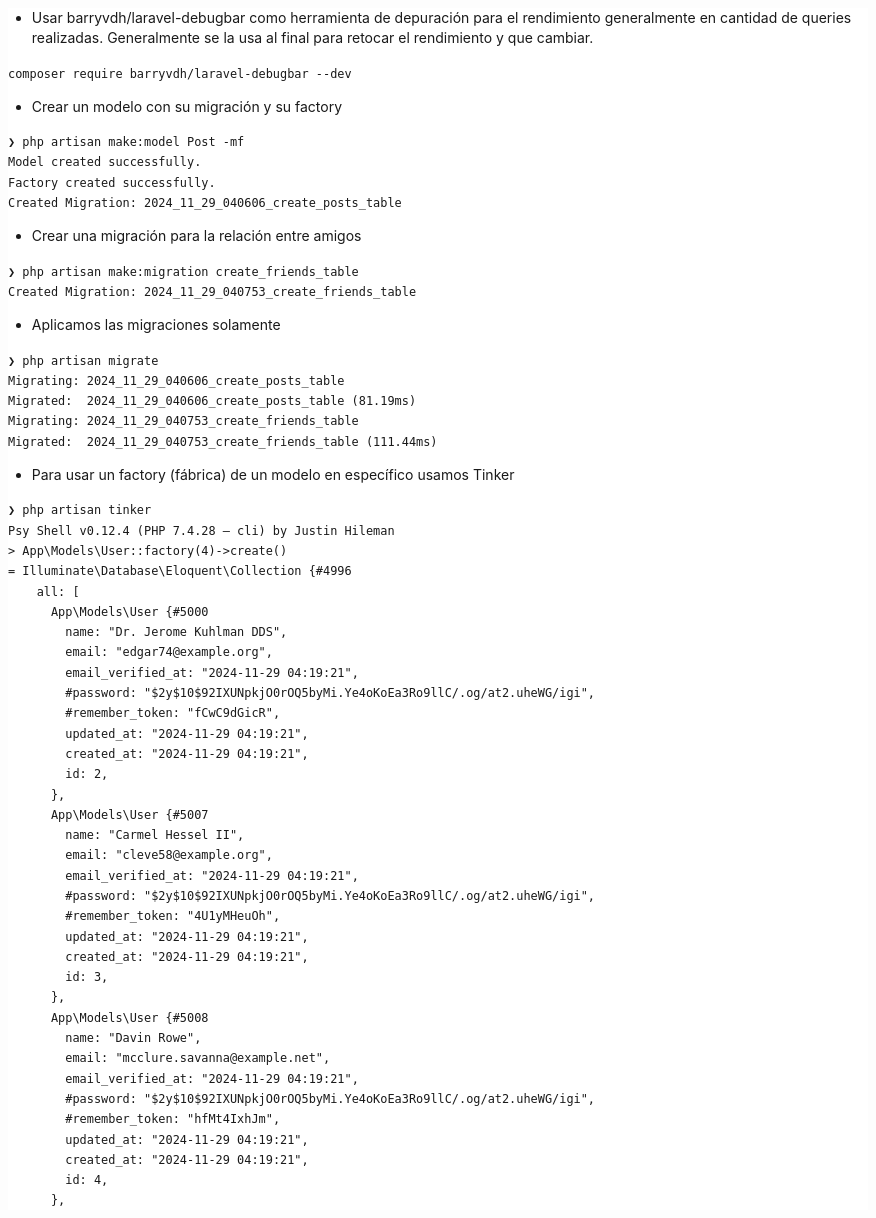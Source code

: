 - Usar barryvdh/laravel-debugbar como herramienta de depuración para el rendimiento generalmente en cantidad de queries realizadas. Generalmente se la usa al final para retocar el rendimiento y que cambiar.
```
composer require barryvdh/laravel-debugbar --dev
```

- Crear un modelo con su migración y su factory
```
❯ php artisan make:model Post -mf
Model created successfully.
Factory created successfully.
Created Migration: 2024_11_29_040606_create_posts_table
```

- Crear una migración para la relación entre amigos
```
❯ php artisan make:migration create_friends_table
Created Migration: 2024_11_29_040753_create_friends_table
```

- Aplicamos las migraciones solamente
```
❯ php artisan migrate
Migrating: 2024_11_29_040606_create_posts_table
Migrated:  2024_11_29_040606_create_posts_table (81.19ms)
Migrating: 2024_11_29_040753_create_friends_table
Migrated:  2024_11_29_040753_create_friends_table (111.44ms)
```

- Para usar un factory (fábrica) de un modelo en específico usamos Tinker
```
❯ php artisan tinker
Psy Shell v0.12.4 (PHP 7.4.28 — cli) by Justin Hileman
> App\Models\User::factory(4)->create()
= Illuminate\Database\Eloquent\Collection {#4996
    all: [
      App\Models\User {#5000
        name: "Dr. Jerome Kuhlman DDS",
        email: "edgar74@example.org",
        email_verified_at: "2024-11-29 04:19:21",
        #password: "$2y$10$92IXUNpkjO0rOQ5byMi.Ye4oKoEa3Ro9llC/.og/at2.uheWG/igi",
        #remember_token: "fCwC9dGicR",
        updated_at: "2024-11-29 04:19:21",
        created_at: "2024-11-29 04:19:21",
        id: 2,
      },
      App\Models\User {#5007
        name: "Carmel Hessel II",
        email: "cleve58@example.org",
        email_verified_at: "2024-11-29 04:19:21",
        #password: "$2y$10$92IXUNpkjO0rOQ5byMi.Ye4oKoEa3Ro9llC/.og/at2.uheWG/igi",
        #remember_token: "4U1yMHeuOh",
        updated_at: "2024-11-29 04:19:21",
        created_at: "2024-11-29 04:19:21",
        id: 3,
      },
      App\Models\User {#5008
        name: "Davin Rowe",
        email: "mcclure.savanna@example.net",
        email_verified_at: "2024-11-29 04:19:21",
        #password: "$2y$10$92IXUNpkjO0rOQ5byMi.Ye4oKoEa3Ro9llC/.og/at2.uheWG/igi",
        #remember_token: "hfMt4IxhJm",
        updated_at: "2024-11-29 04:19:21",
        created_at: "2024-11-29 04:19:21",
        id: 4,
      },
```
